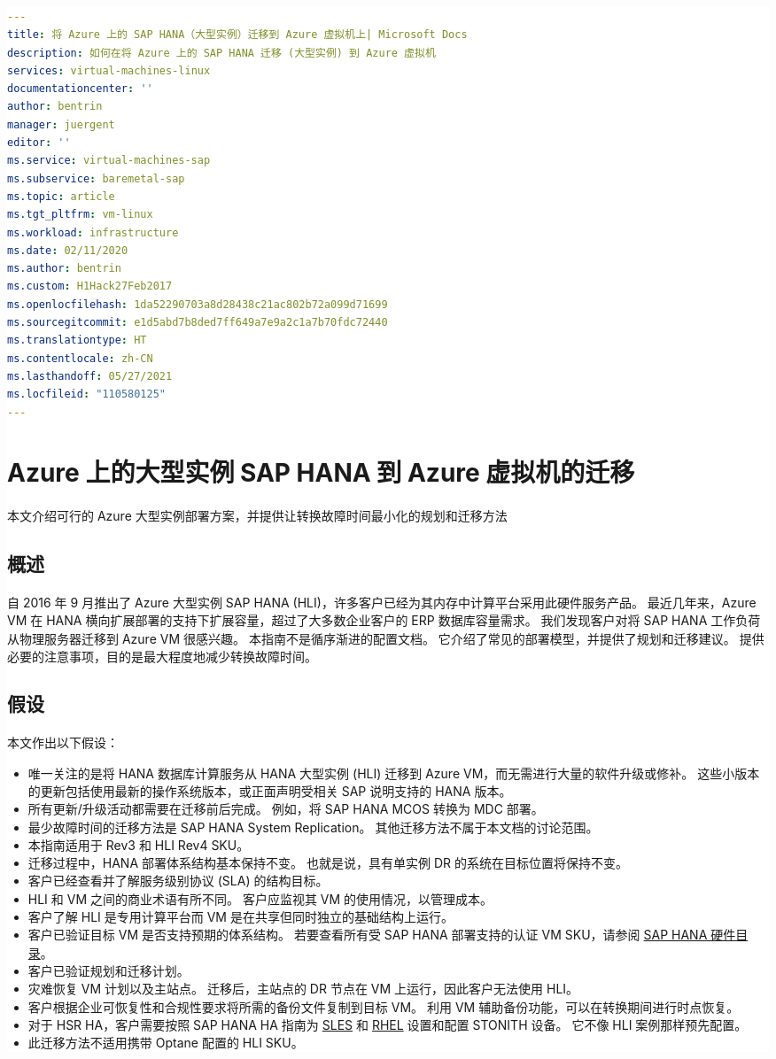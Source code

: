 ```yaml
---
title: 将 Azure 上的 SAP HANA（大型实例）迁移到 Azure 虚拟机上| Microsoft Docs
description: 如何在将 Azure 上的 SAP HANA 迁移 (大型实例) 到 Azure 虚拟机
services: virtual-machines-linux
documentationcenter: ''
author: bentrin
manager: juergent
editor: ''
ms.service: virtual-machines-sap
ms.subservice: baremetal-sap
ms.topic: article
ms.tgt_pltfrm: vm-linux
ms.workload: infrastructure
ms.date: 02/11/2020
ms.author: bentrin
ms.custom: H1Hack27Feb2017
ms.openlocfilehash: 1da52290703a8d28438c21ac802b72a099d71699
ms.sourcegitcommit: e1d5abd7b8ded7ff649a7e9a2c1a7b70fdc72440
ms.translationtype: HT
ms.contentlocale: zh-CN
ms.lasthandoff: 05/27/2021
ms.locfileid: "110580125"
---
```

# <a name="sap-hana-on-azure-large-instance-migration-to-azure-virtual-machines"></a>Azure 上的大型实例 SAP HANA 到 Azure 虚拟机的迁移
本文介绍可行的 Azure 大型实例部署方案，并提供让转换故障时间最小化的规划和迁移方法

## <a name="overview"></a>概述
自 2016 年 9 月推出了 Azure 大型实例 SAP HANA (HLI)，许多客户已经为其内存中计算平台采用此硬件服务产品。  最近几年来，Azure VM 在 HANA 横向扩展部署的支持下扩展容量，超过了大多数企业客户的 ERP 数据库容量需求。  我们发现客户对将 SAP HANA 工作负荷从物理服务器迁移到 Azure VM 很感兴趣。
本指南不是循序渐进的配置文档。 它介绍了常见的部署模型，并提供了规划和迁移建议。  提供必要的注意事项，目的是最大程度地减少转换故障时间。

## <a name="assumptions"></a>假设
本文作出以下假设：
- 唯一关注的是将 HANA 数据库计算服务从 HANA 大型实例 (HLI) 迁移到 Azure VM，而无需进行大量的软件升级或修补。 这些小版本的更新包括使用最新的操作系统版本，或正面声明受相关 SAP 说明支持的 HANA 版本。 
- 所有更新/升级活动都需要在迁移前后完成。  例如，将 SAP HANA MCOS 转换为 MDC 部署。 
- 最少故障时间的迁移方法是 SAP HANA System Replication。 其他迁移方法不属于本文档的讨论范围。
- 本指南适用于 Rev3 和 HLI Rev4 SKU。
- 迁移过程中，HANA 部署体系结构基本保持不变。  也就是说，具有单实例 DR 的系统在目标位置将保持不变。
- 客户已经查看并了解服务级别协议 (SLA) 的结构目标。 
- HLI 和 VM 之间的商业术语有所不同。 客户应监视其 VM 的使用情况，以管理成本。
- 客户了解 HLI 是专用计算平台而 VM 是在共享但同时独立的基础结构上运行。
- 客户已验证目标 VM 是否支持预期的体系结构。 若要查看所有受 SAP HANA 部署支持的认证 VM SKU，请参阅 [SAP HANA 硬件目录](https://www.sap.com/dmc/exp/2014-09-02-hana-hardware/enEN/iaas.html#categories=Microsoft%20Azure)。
- 客户已验证规划和迁移计划。
- 灾难恢复 VM 计划以及主站点。  迁移后，主站点的 DR 节点在 VM 上运行，因此客户无法使用 HLI。
- 客户根据企业可恢复性和合规性要求将所需的备份文件复制到目标 VM。 利用 VM 辅助备份功能，可以在转换期间进行时点恢复。
- 对于 HSR HA，客户需要按照 SAP HANA HA 指南为 [SLES](./high-availability-guide-suse-pacemaker.md) 和 [RHEL](./high-availability-guide-rhel-pacemaker.md) 设置和配置 STONITH 设备。  它不像 HLI 案例那样预先配置。
- 此迁移方法不适用携带 Optane 配置的 HLI SKU。
